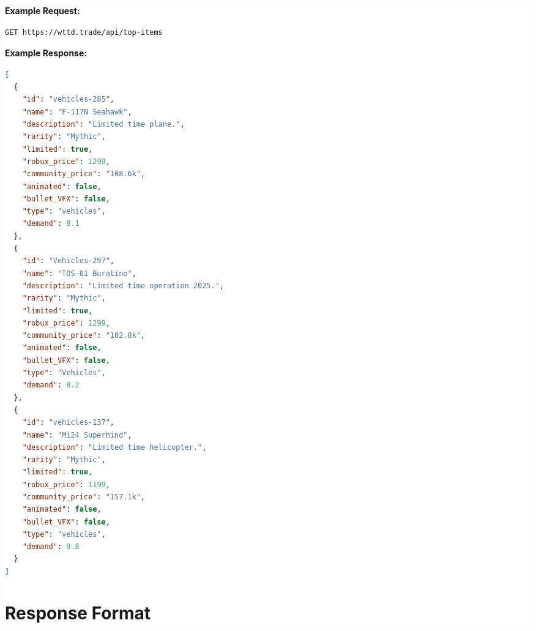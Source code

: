 **Example Request:**
```
GET https://wttd.trade/api/top-items
```

**Example Response:**
```json
[
  {
    "id": "vehicles-285",
    "name": "F-117N Seahawk",
    "description": "Limited time plane.",
    "rarity": "Mythic",
    "limited": true,
    "robux_price": 1299,
    "community_price": "108.6k",
    "animated": false,
    "bullet_VFX": false,
    "type": "vehicles",
    "demand": 8.1
  },
  {
    "id": "Vehicles-297",
    "name": "TOS-01 Buratino",
    "description": "Limited time operation 2025.",
    "rarity": "Mythic",
    "limited": true,
    "robux_price": 1299,
    "community_price": "102.8k",
    "animated": false,
    "bullet_VFX": false,
    "type": "Vehicles",
    "demand": 8.2
  },
  {
    "id": "vehicles-137",
    "name": "Mi24 Superhind",
    "description": "Limited time helicopter.",
    "rarity": "Mythic",
    "limited": true,
    "robux_price": 1199,
    "community_price": "157.1k",
    "animated": false,
    "bullet_VFX": false,
    "type": "vehicles",
    "demand": 9.8
  }
]
```

# Response Format

